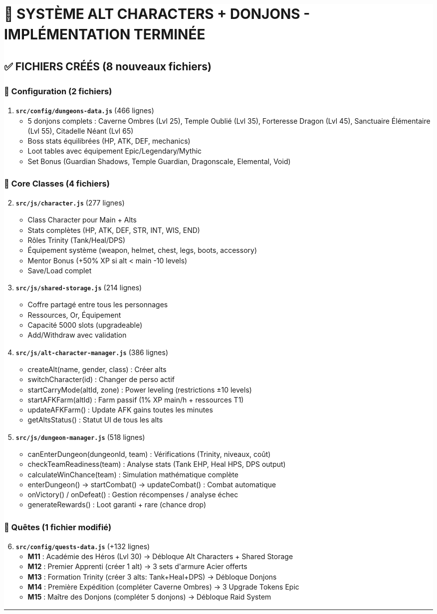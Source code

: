 # 🎉 SYSTÈME ALT CHARACTERS + DONJONS - IMPLÉMENTATION TERMINÉE

## ✅ **FICHIERS CRÉÉS** (8 nouveaux fichiers)

### **📁 Configuration (2 fichiers)**

1. **`src/config/dungeons-data.js`** (466 lignes)
   - 5 donjons complets : Caverne Ombres (Lvl 25), Temple Oublié (Lvl 35), Forteresse Dragon (Lvl 45), Sanctuaire Élémentaire (Lvl 55), Citadelle Néant (Lvl 65)
   - Boss stats équilibrées (HP, ATK, DEF, mechanics)
   - Loot tables avec équipement Epic/Legendary/Mythic
   - Set Bonus (Guardian Shadows, Temple Guardian, Dragonscale, Elemental, Void)

### **📁 Core Classes (4 fichiers)**

2. **`src/js/character.js`** (277 lignes)
   - Class Character pour Main + Alts
   - Stats complètes (HP, ATK, DEF, STR, INT, WIS, END)
   - Rôles Trinity (Tank/Heal/DPS)
   - Équipement système (weapon, helmet, chest, legs, boots, accessory)
   - Mentor Bonus (+50% XP si alt < main -10 levels)
   - Save/Load complet

3. **`src/js/shared-storage.js`** (214 lignes)
   - Coffre partagé entre tous les personnages
   - Ressources, Or, Équipement
   - Capacité 5000 slots (upgradeable)
   - Add/Withdraw avec validation

4. **`src/js/alt-character-manager.js`** (386 lignes)
   - createAlt(name, gender, class) : Créer alts
   - switchCharacter(id) : Changer de perso actif
   - startCarryMode(altId, zone) : Power leveling (restrictions ±10 levels)
   - startAFKFarm(altId) : Farm passif (1% XP main/h + ressources T1)
   - updateAFKFarm() : Update AFK gains toutes les minutes
   - getAltsStatus() : Statut UI de tous les alts

5. **`src/js/dungeon-manager.js`** (518 lignes)
   - canEnterDungeon(dungeonId, team) : Vérifications (Trinity, niveaux, coût)
   - checkTeamReadiness(team) : Analyse stats (Tank EHP, Heal HPS, DPS output)
   - calculateWinChance(team) : Simulation mathématique complète
   - enterDungeon() → startCombat() → updateCombat() : Combat automatique
   - onVictory() / onDefeat() : Gestion récompenses / analyse échec
   - generateRewards() : Loot garanti + rare (chance drop)

### **📁 Quêtes (1 fichier modifié)**

6. **`src/config/quests-data.js`** (+132 lignes)
   - **M11** : Académie des Héros (Lvl 30) → Débloque Alt Characters + Shared Storage
   - **M12** : Premier Apprenti (créer 1 alt) → 3 sets d'armure Acier offerts
   - **M13** : Formation Trinity (créer 3 alts: Tank+Heal+DPS) → Débloque Donjons
   - **M14** : Première Expédition (compléter Caverne Ombres) → 3 Upgrade Tokens Epic
   - **M15** : Maître des Donjons (compléter 5 donjons) → Débloque Raid System

---